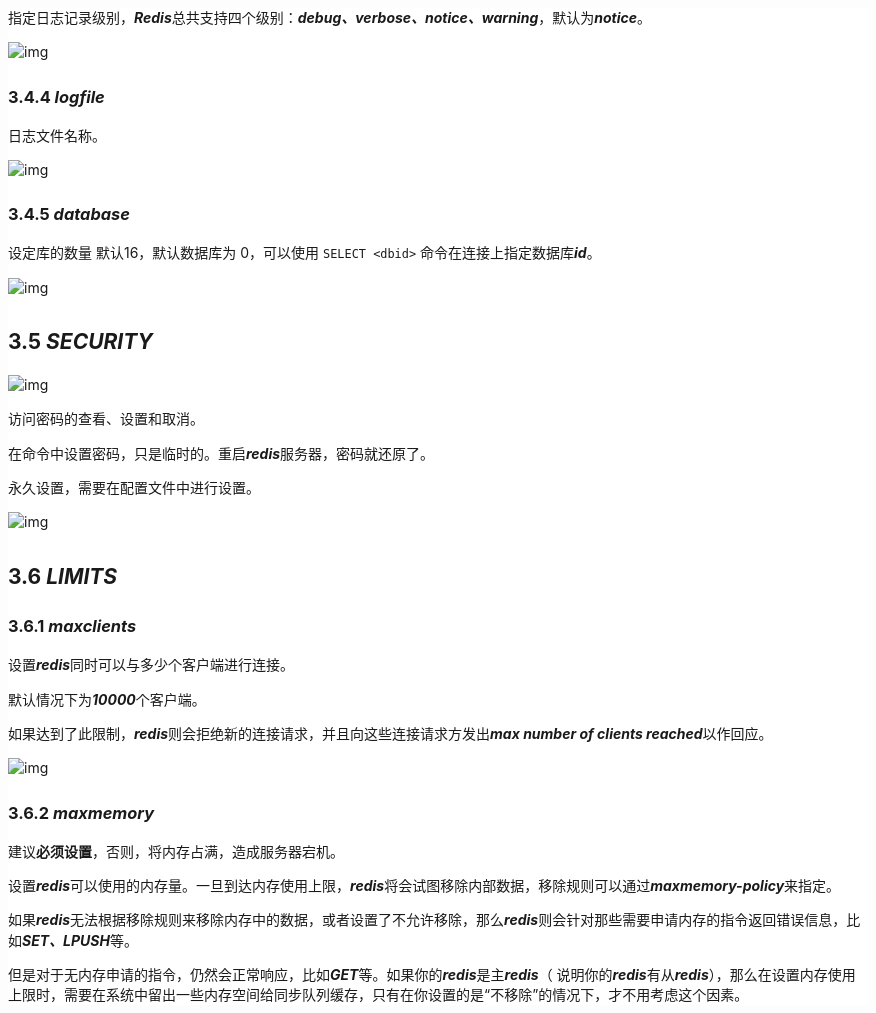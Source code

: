 指定日志记录级别，***Redis***总共支持四个级别：***debug、verbose、notice、warning***，默认为***notice***。

![img](https://yj-notes.oss-cn-hangzhou.aliyuncs.com/image/1f2b549c09e64e9325b97064fac96f79.png)



### 3.4.4 ***logfile***

日志文件名称。

![img](https://yj-notes.oss-cn-hangzhou.aliyuncs.com/image/cfbe54285f5900691bb4031441c01d22.png)



### 3.4.5 ***database***

设定库的数量 默认16，默认数据库为 0，可以使用 `SELECT <dbid>` 命令在连接上指定数据库***id***。

![img](https://yj-notes.oss-cn-hangzhou.aliyuncs.com/image/93e8b94985ea1246f49db73ea447e9fb.png)



## 3.5 ***SECURITY***

![img](https://yj-notes.oss-cn-hangzhou.aliyuncs.com/image/fa1745a30a3c24de32408726b372c587.png)

访问密码的查看、设置和取消。

在命令中设置密码，只是临时的。重启***redis***服务器，密码就还原了。

永久设置，需要在配置文件中进行设置。

![img](https://yj-notes.oss-cn-hangzhou.aliyuncs.com/image/056c60447ccc4600a0b47770175e7fa4.png)

## 3.6 ***LIMITS***

### 3.6.1 ***maxclients***

设置***redis***同时可以与多少个客户端进行连接。

默认情况下为***10000***个客户端。

如果达到了此限制，***redis***则会拒绝新的连接请求，并且向这些连接请求方发出***max number of clients reached***以作回应。

![img](https://yj-notes.oss-cn-hangzhou.aliyuncs.com/image/7d24ff2e377b3fc766c4d27088164d39.png)

### 3.6.2 ***maxmemory***

建议**必须设置**，否则，将内存占满，造成服务器宕机。

设置***redis***可以使用的内存量。一旦到达内存使用上限，***redis***将会试图移除内部数据，移除规则可以通过***maxmemory-policy***来指定。

如果***redis***无法根据移除规则来移除内存中的数据，或者设置了不允许移除，那么***redis***则会针对那些需要申请内存的指令返回错误信息，比如***SET、LPUSH***等。

但是对于无内存申请的指令，仍然会正常响应，比如***GET***等。如果你的***redis***是主***redis***（ 说明你的***redis***有从***redis***），那么在设置内存使用上限时，需要在系统中留出一些内存空间给同步队列缓存，只有在你设置的是“不移除”的情况下，才不用考虑这个因素。
